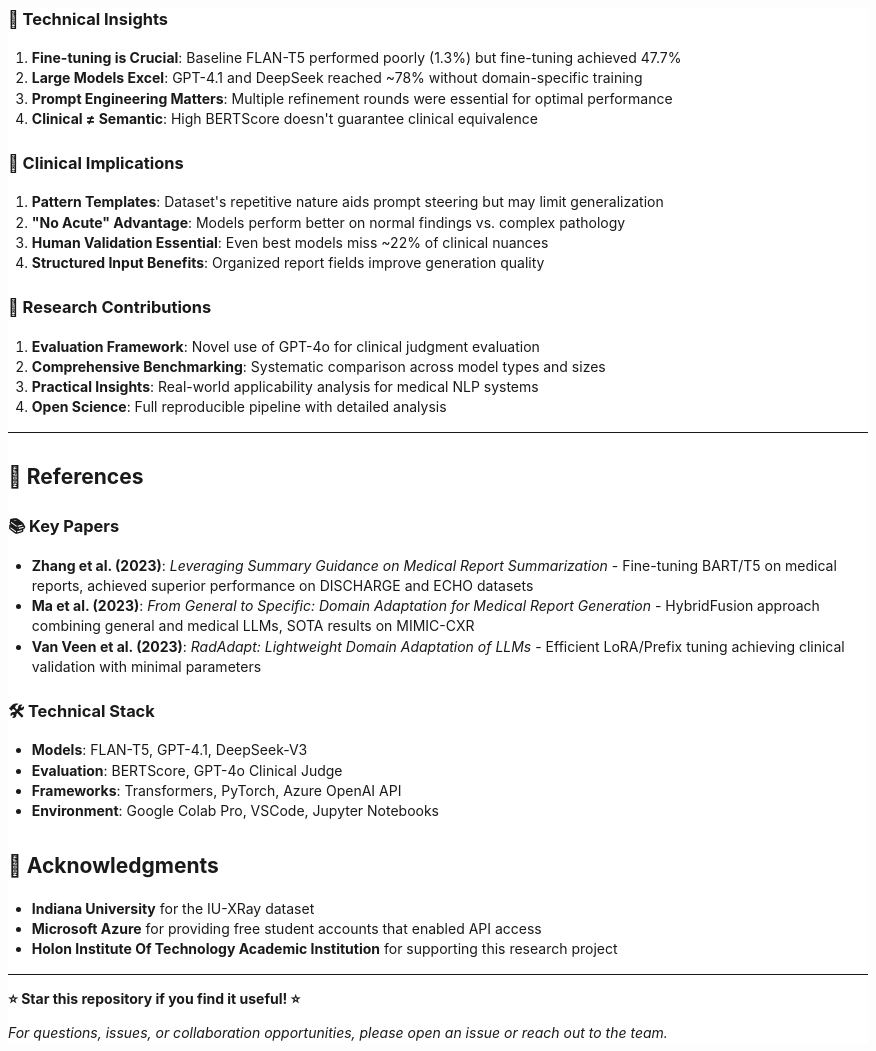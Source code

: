 ### 🎯 Technical Insights
1. **Fine-tuning is Crucial**: Baseline FLAN-T5 performed poorly (1.3%) but fine-tuning achieved 47.7%
2. **Large Models Excel**: GPT-4.1 and DeepSeek reached ~78% without domain-specific training
3. **Prompt Engineering Matters**: Multiple refinement rounds were essential for optimal performance
4. **Clinical ≠ Semantic**: High BERTScore doesn't guarantee clinical equivalence

### 🏥 Clinical Implications
1. **Pattern Templates**: Dataset's repetitive nature aids prompt steering but may limit generalization
2. **"No Acute" Advantage**: Models perform better on normal findings vs. complex pathology
3. **Human Validation Essential**: Even best models miss ~22% of clinical nuances
4. **Structured Input Benefits**: Organized report fields improve generation quality

### 🔬 Research Contributions
1. **Evaluation Framework**: Novel use of GPT-4o for clinical judgment evaluation
2. **Comprehensive Benchmarking**: Systematic comparison across model types and sizes
3. **Practical Insights**: Real-world applicability analysis for medical NLP systems
4. **Open Science**: Full reproducible pipeline with detailed analysis

---

## 🔬 References

### 📚 Key Papers
- **Zhang et al. (2023)**: *Leveraging Summary Guidance on Medical Report Summarization* - Fine-tuning BART/T5 on medical reports, achieved superior performance on DISCHARGE and ECHO datasets
- **Ma et al. (2023)**: *From General to Specific: Domain Adaptation for Medical Report Generation* - HybridFusion approach combining general and medical LLMs, SOTA results on MIMIC-CXR
- **Van Veen et al. (2023)**: *RadAdapt: Lightweight Domain Adaptation of LLMs* - Efficient LoRA/Prefix tuning achieving clinical validation with minimal parameters

### 🛠️ Technical Stack
- **Models**: FLAN-T5, GPT-4.1, DeepSeek-V3
- **Evaluation**: BERTScore, GPT-4o Clinical Judge
- **Frameworks**: Transformers, PyTorch, Azure OpenAI API
- **Environment**: Google Colab Pro, VSCode, Jupyter Notebooks


## 🙏 Acknowledgments

- **Indiana University** for the IU-XRay dataset
- **Microsoft Azure** for providing free student accounts that enabled API access
- **Holon Institute Of Technology Academic Institution** for supporting this research project

---


**⭐ Star this repository if you find it useful! ⭐**

*For questions, issues, or collaboration opportunities, please open an issue or reach out to the team.*

